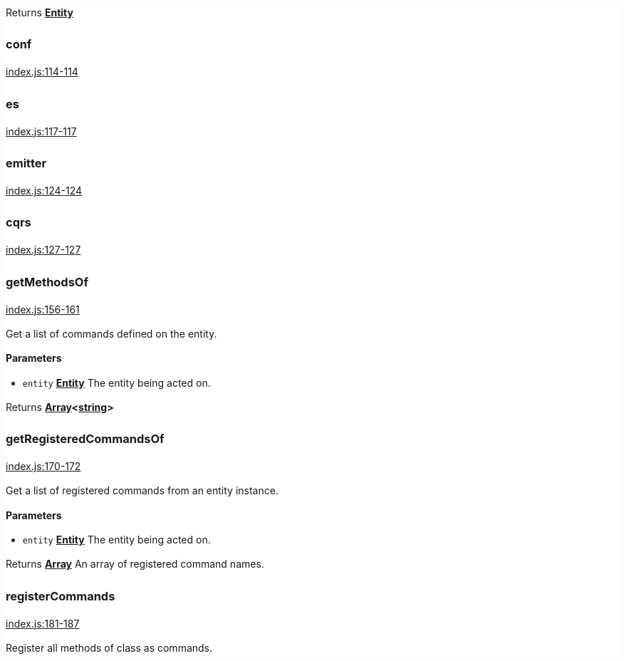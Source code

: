 Returns **[Entity](#entity)** 

### conf

[index.js:114-114](https://github.com/apim-io/eventsourced/blob/4b2e85d7371d8185418ac043fd13bdcb3678de02/index.js#L114-L114 "Source code on GitHub")

### es

[index.js:117-117](https://github.com/apim-io/eventsourced/blob/4b2e85d7371d8185418ac043fd13bdcb3678de02/index.js#L117-L117 "Source code on GitHub")

### emitter

[index.js:124-124](https://github.com/apim-io/eventsourced/blob/4b2e85d7371d8185418ac043fd13bdcb3678de02/index.js#L124-L124 "Source code on GitHub")

### cqrs

[index.js:127-127](https://github.com/apim-io/eventsourced/blob/4b2e85d7371d8185418ac043fd13bdcb3678de02/index.js#L127-L127 "Source code on GitHub")

### getMethodsOf

[index.js:156-161](https://github.com/apim-io/eventsourced/blob/4b2e85d7371d8185418ac043fd13bdcb3678de02/index.js#L156-L161 "Source code on GitHub")

Get a list of commands defined on the entity.

**Parameters**

-   `entity` **[Entity](#entity)** The entity being acted on.

Returns **[Array](https://developer.mozilla.org/en-US/docs/Web/JavaScript/Reference/Global_Objects/Array)&lt;[string](https://developer.mozilla.org/en-US/docs/Web/JavaScript/Reference/Global_Objects/String)>** 

### getRegisteredCommandsOf

[index.js:170-172](https://github.com/apim-io/eventsourced/blob/4b2e85d7371d8185418ac043fd13bdcb3678de02/index.js#L170-L172 "Source code on GitHub")

Get a list of registered commands from an entity instance.

**Parameters**

-   `entity` **[Entity](#entity)** The entity being acted on.

Returns **[Array](https://developer.mozilla.org/en-US/docs/Web/JavaScript/Reference/Global_Objects/Array)** An array of registered command names.

### registerCommands

[index.js:181-187](https://github.com/apim-io/eventsourced/blob/4b2e85d7371d8185418ac043fd13bdcb3678de02/index.js#L181-L187 "Source code on GitHub")

Register all methods of class as commands.
